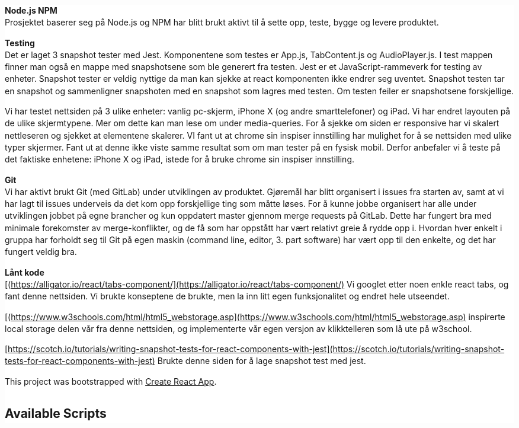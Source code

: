 **Node.js NPM**  
Prosjektet baserer seg på Node.js og NPM har blitt brukt aktivt til å sette opp, teste, bygge og levere produktet.

**Testing**  
Det er laget 3 snapshot tester med Jest. Komponentene som testes er App.js, TabContent.js og AudioPlayer.js. I test mappen finner man også en mappe med snapshotsene som ble generert fra testen.  Jest er et JavaScript-rammeverk for testing av enheter.  Snapshot tester er veldig nyttige da man kan sjekke at react komponenten ikke endrer seg uventet.  Snapshot testen tar en snapshot og sammenligner snapshoten med en snapshot som lagres med testen. Om testen feiler er snapshotsene forskjellige.  

Vi har testet nettsiden på 3 ulike enheter: vanlig pc-skjerm, iPhone X (og andre smarttelefoner) og iPad. Vi har endret layouten på de ulike skjermtypene. Mer om dette kan man lese om under media-queries. For å sjekke om siden er responsive har vi skalert nettleseren og sjekket at elementene skalerer. VI fant ut at chrome sin inspiser innstilling har mulighet for å se nettsiden med ulike typer skjermer.  Fant ut at denne ikke viste samme resultat som om man tester på en fysisk mobil. Derfor anbefaler vi å teste på det faktiske enhetene: iPhone X og iPad, istede for å bruke chrome sin inspiser innstilling.
 
**Git**  
Vi har aktivt brukt Git (med GitLab) under utviklingen av produktet. Gjøremål har blitt organisert i issues fra starten av, samt at vi har lagt til issues underveis da det kom opp forskjellige ting som måtte løses. For å kunne jobbe organisert har alle under utviklingen jobbet på egne brancher og kun oppdatert master gjennom merge requests på GitLab. Dette har fungert bra med minimale forekomster av merge-konflikter, og de få som har oppstått har vært relativt greie å rydde opp i. Hvordan hver enkelt i gruppa har forholdt seg til Git på egen maskin (command line, editor, 3. part software) har vært opp til den enkelte, og det har fungert veldig bra.




**Lånt kode**  
[(https://alligator.io/react/tabs-component/](https://alligator.io/react/tabs-component/)
Vi googlet etter noen enkle react tabs, og fant denne nettsiden. Vi brukte konseptene de brukte, men la inn litt egen funksjonalitet og endret hele utseendet. 

[(https://www.w3schools.com/html/html5_webstorage.asp](https://www.w3schools.com/html/html5_webstorage.asp)
inspirerte local storage delen vår fra denne nettsiden, og implementerte vår egen versjon av klikktelleren som lå ute på w3school. 

[https://scotch.io/tutorials/writing-snapshot-tests-for-react-components-with-jest](https://scotch.io/tutorials/writing-snapshot-tests-for-react-components-with-jest)
Brukte denne siden for å lage snapshot test med jest. 










This project was bootstrapped with [Create React App](https://github.com/facebook/create-react-app).

## Available Scripts
